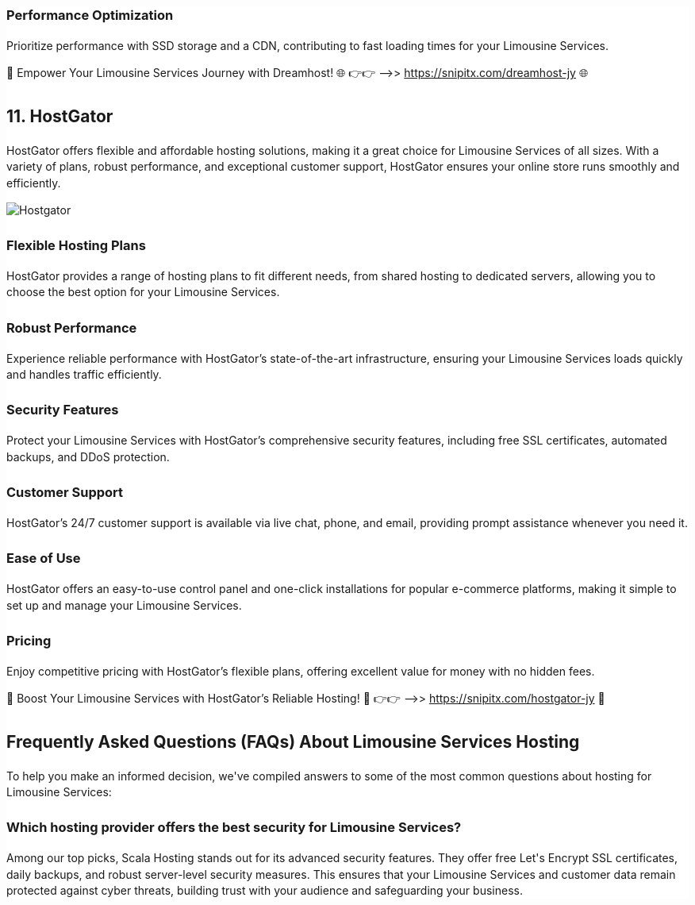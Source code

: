 ### Performance Optimization
Prioritize performance with SSD storage and a CDN, contributing to fast loading times for your Limousine Services.

🚀 Empower Your Limousine Services Journey with Dreamhost! 🌐
👉👉 -->> https://snipitx.com/dreamhost-jy 🌐

## 11. HostGator

HostGator offers flexible and affordable hosting solutions, making it a great choice for Limousine Services of all sizes. With a variety of plans, robust performance, and exceptional customer support, HostGator ensures your online store runs smoothly and efficiently.

![Hostgator](https://i.imgur.com/SNC0dSu.jpeg "Hostgator Hosting")

### Flexible Hosting Plans
HostGator provides a range of hosting plans to fit different needs, from shared hosting to dedicated servers, allowing you to choose the best option for your Limousine Services.

### Robust Performance
Experience reliable performance with HostGator’s state-of-the-art infrastructure, ensuring your Limousine Services loads quickly and handles traffic efficiently.

### Security Features
Protect your Limousine Services with HostGator’s comprehensive security features, including free SSL certificates, automated backups, and DDoS protection.

### Customer Support
HostGator’s 24/7 customer support is available via live chat, phone, and email, providing prompt assistance whenever you need it.

### Ease of Use
HostGator offers an easy-to-use control panel and one-click installations for popular e-commerce platforms, making it simple to set up and manage your Limousine Services.

### Pricing
Enjoy competitive pricing with HostGator’s flexible plans, offering excellent value for money with no hidden fees.

🌟 Boost Your Limousine Services with HostGator’s Reliable Hosting! 🚀
👉👉 -->> https://snipitx.com/hostgator-jy 🚀

## Frequently Asked Questions (FAQs) About Limousine Services Hosting

To help you make an informed decision, we've compiled answers to some of the most common questions about hosting for Limousine Services:

### Which hosting provider offers the best security for Limousine Services? 
Among our top picks, Scala Hosting stands out for its advanced security features. They offer free Let's Encrypt SSL certificates, daily backups, and robust server-level security measures. This ensures that your Limousine Services and customer data remain protected against cyber threats, building trust with your audience and safeguarding your business.
